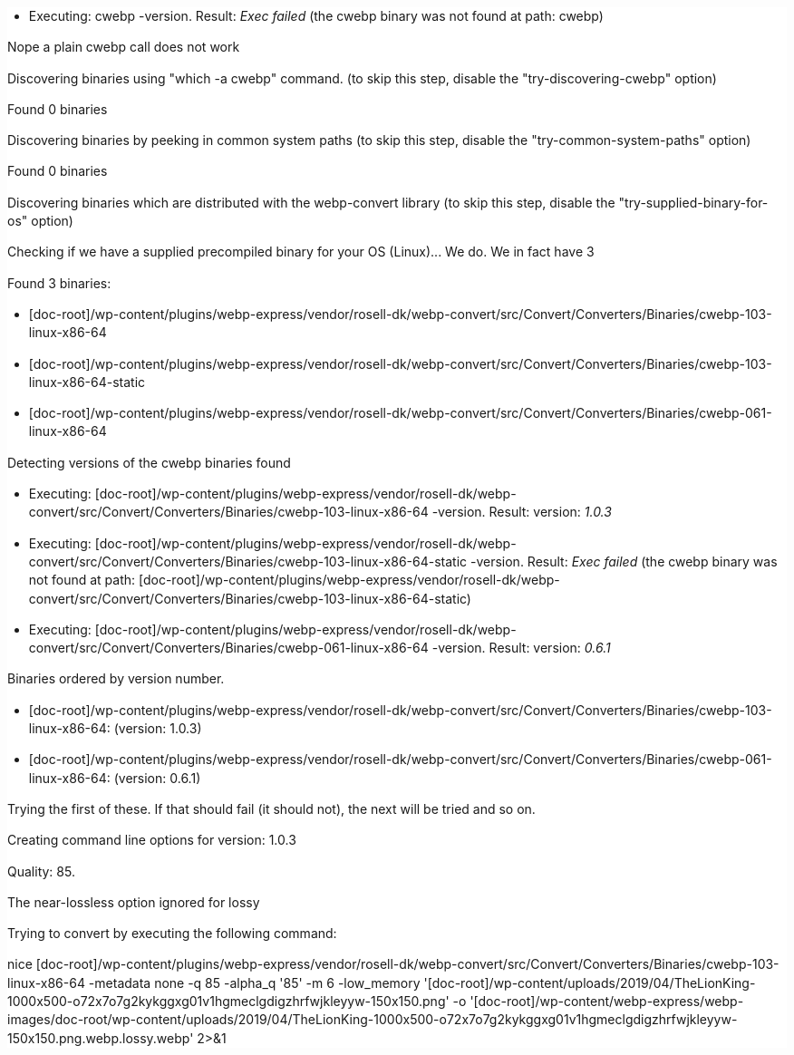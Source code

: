 - Executing: cwebp -version. Result: *Exec failed* (the cwebp binary was not found at path: cwebp)

Nope a plain cwebp call does not work

Discovering binaries using "which -a cwebp" command. (to skip this step, disable the "try-discovering-cwebp" option)

Found 0 binaries

Discovering binaries by peeking in common system paths (to skip this step, disable the "try-common-system-paths" option)

Found 0 binaries

Discovering binaries which are distributed with the webp-convert library (to skip this step, disable the "try-supplied-binary-for-os" option)

Checking if we have a supplied precompiled binary for your OS (Linux)... We do. We in fact have 3

Found 3 binaries: 

- [doc-root]/wp-content/plugins/webp-express/vendor/rosell-dk/webp-convert/src/Convert/Converters/Binaries/cwebp-103-linux-x86-64

- [doc-root]/wp-content/plugins/webp-express/vendor/rosell-dk/webp-convert/src/Convert/Converters/Binaries/cwebp-103-linux-x86-64-static

- [doc-root]/wp-content/plugins/webp-express/vendor/rosell-dk/webp-convert/src/Convert/Converters/Binaries/cwebp-061-linux-x86-64

Detecting versions of the cwebp binaries found

- Executing: [doc-root]/wp-content/plugins/webp-express/vendor/rosell-dk/webp-convert/src/Convert/Converters/Binaries/cwebp-103-linux-x86-64 -version. Result: version: *1.0.3*

- Executing: [doc-root]/wp-content/plugins/webp-express/vendor/rosell-dk/webp-convert/src/Convert/Converters/Binaries/cwebp-103-linux-x86-64-static -version. Result: *Exec failed* (the cwebp binary was not found at path: [doc-root]/wp-content/plugins/webp-express/vendor/rosell-dk/webp-convert/src/Convert/Converters/Binaries/cwebp-103-linux-x86-64-static)

- Executing: [doc-root]/wp-content/plugins/webp-express/vendor/rosell-dk/webp-convert/src/Convert/Converters/Binaries/cwebp-061-linux-x86-64 -version. Result: version: *0.6.1*

Binaries ordered by version number.

- [doc-root]/wp-content/plugins/webp-express/vendor/rosell-dk/webp-convert/src/Convert/Converters/Binaries/cwebp-103-linux-x86-64: (version: 1.0.3)

- [doc-root]/wp-content/plugins/webp-express/vendor/rosell-dk/webp-convert/src/Convert/Converters/Binaries/cwebp-061-linux-x86-64: (version: 0.6.1)

Trying the first of these. If that should fail (it should not), the next will be tried and so on.

Creating command line options for version: 1.0.3

Quality: 85. 

The near-lossless option ignored for lossy

Trying to convert by executing the following command:

nice [doc-root]/wp-content/plugins/webp-express/vendor/rosell-dk/webp-convert/src/Convert/Converters/Binaries/cwebp-103-linux-x86-64 -metadata none -q 85 -alpha_q '85' -m 6 -low_memory '[doc-root]/wp-content/uploads/2019/04/TheLionKing-1000x500-o72x7o7g2kykggxg01v1hgmeclgdigzhrfwjkleyyw-150x150.png' -o '[doc-root]/wp-content/webp-express/webp-images/doc-root/wp-content/uploads/2019/04/TheLionKing-1000x500-o72x7o7g2kykggxg01v1hgmeclgdigzhrfwjkleyyw-150x150.png.webp.lossy.webp' 2>&1
